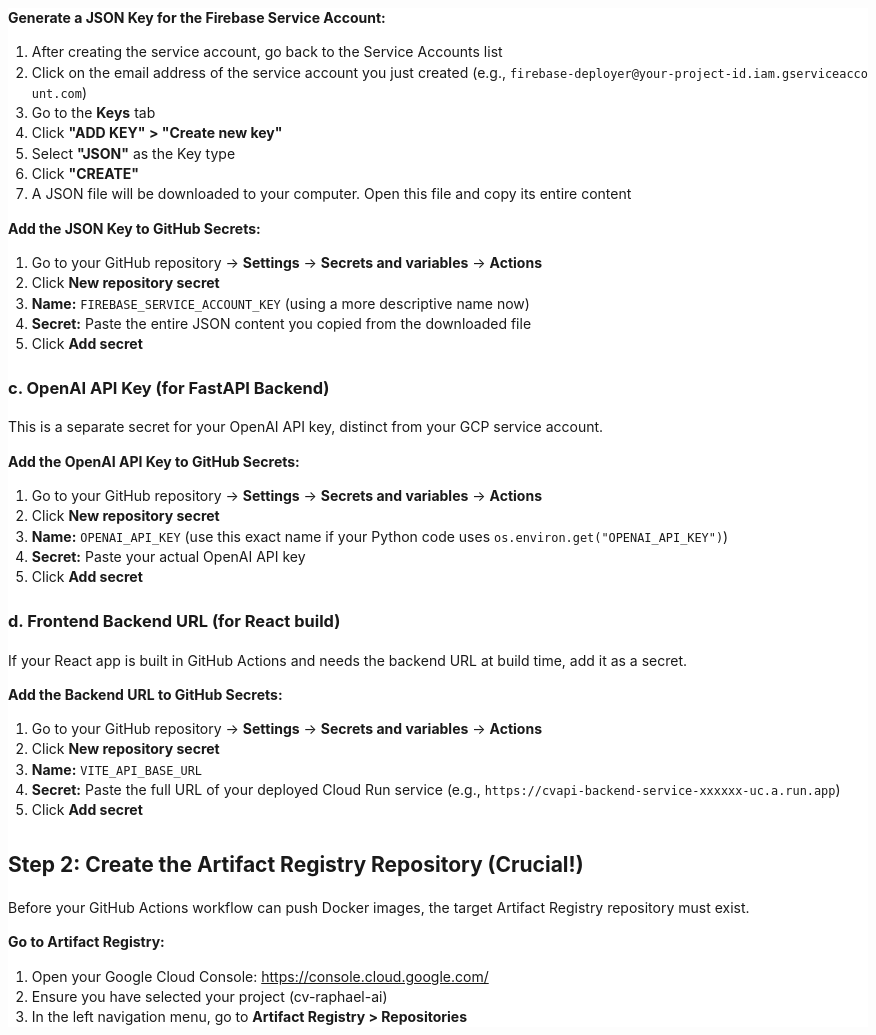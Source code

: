**Generate a JSON Key for the Firebase Service Account:**

1. After creating the service account, go back to the Service Accounts list
2. Click on the email address of the service account you just created (e.g., `firebase-deployer@your-project-id.iam.gserviceaccount.com`)
3. Go to the **Keys** tab
4. Click **"ADD KEY" > "Create new key"**
5. Select **"JSON"** as the Key type
6. Click **"CREATE"**
7. A JSON file will be downloaded to your computer. Open this file and copy its entire content

**Add the JSON Key to GitHub Secrets:**

1. Go to your GitHub repository → **Settings** → **Secrets and variables** → **Actions**
2. Click **New repository secret**
3. **Name:** `FIREBASE_SERVICE_ACCOUNT_KEY` (using a more descriptive name now)
4. **Secret:** Paste the entire JSON content you copied from the downloaded file
5. Click **Add secret**

### c. OpenAI API Key (for FastAPI Backend)

This is a separate secret for your OpenAI API key, distinct from your GCP service account.

**Add the OpenAI API Key to GitHub Secrets:**

1. Go to your GitHub repository → **Settings** → **Secrets and variables** → **Actions**
2. Click **New repository secret**
3. **Name:** `OPENAI_API_KEY` (use this exact name if your Python code uses `os.environ.get("OPENAI_API_KEY")`)
4. **Secret:** Paste your actual OpenAI API key
5. Click **Add secret**

### d. Frontend Backend URL (for React build)

If your React app is built in GitHub Actions and needs the backend URL at build time, add it as a secret.

**Add the Backend URL to GitHub Secrets:**

1. Go to your GitHub repository → **Settings** → **Secrets and variables** → **Actions**
2. Click **New repository secret**
3. **Name:** `VITE_API_BASE_URL`
4. **Secret:** Paste the full URL of your deployed Cloud Run service (e.g., `https://cvapi-backend-service-xxxxxx-uc.a.run.app`)
5. Click **Add secret**

## Step 2: Create the Artifact Registry Repository (Crucial!)

Before your GitHub Actions workflow can push Docker images, the target Artifact Registry repository must exist.

**Go to Artifact Registry:**

1. Open your Google Cloud Console: https://console.cloud.google.com/
2. Ensure you have selected your project (cv-raphael-ai)
3. In the left navigation menu, go to **Artifact Registry > Repositories**
